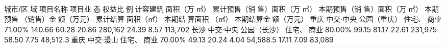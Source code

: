 城市/区
域
项目名称
项目业
态
权益比
例
计容建筑
面积（万
㎡）
累计预售（销
售）面积（万
㎡）
本期预售（销
售）面积（万
㎡）
本期预售
（销售）金
额（万元）
累计结算
面积（㎡）
本期结
算面积
（㎡）
本期结算金
额（万元）
重庆
中交·中央
公园（重庆）
住宅、
商业
71.00%
140.66
60.28
20.86
280,162
24.39
8.57
113,702
长沙
中交·中央
公园（长沙）
住宅、
商业
80.00%
99.15
81.17
22.61
231,975
58.50
7.75
48,512.3
重庆
中交·漫山
住宅、
商业
70.00%
49.13
20.24
4.04
54,588.5
17.11
7.09
83,089